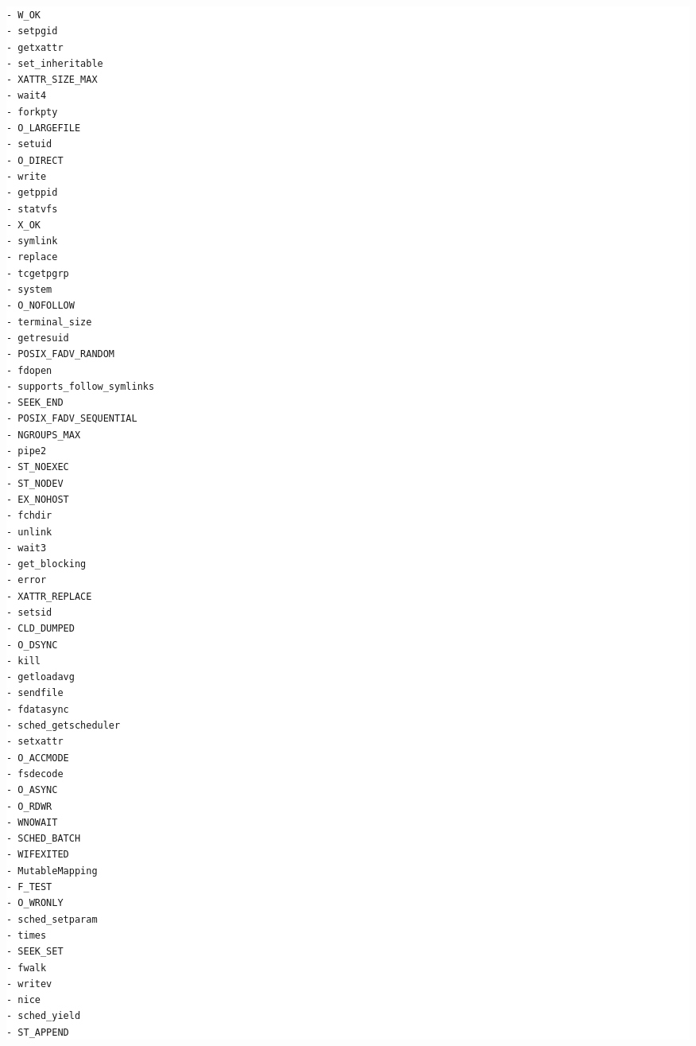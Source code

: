     - W_OK
    - setpgid
    - getxattr
    - set_inheritable
    - XATTR_SIZE_MAX
    - wait4
    - forkpty
    - O_LARGEFILE
    - setuid
    - O_DIRECT
    - write
    - getppid
    - statvfs
    - X_OK
    - symlink
    - replace
    - tcgetpgrp
    - system
    - O_NOFOLLOW
    - terminal_size
    - getresuid
    - POSIX_FADV_RANDOM
    - fdopen
    - supports_follow_symlinks
    - SEEK_END
    - POSIX_FADV_SEQUENTIAL
    - NGROUPS_MAX
    - pipe2
    - ST_NOEXEC
    - ST_NODEV
    - EX_NOHOST
    - fchdir
    - unlink
    - wait3
    - get_blocking
    - error
    - XATTR_REPLACE
    - setsid
    - CLD_DUMPED
    - O_DSYNC
    - kill
    - getloadavg
    - sendfile
    - fdatasync
    - sched_getscheduler
    - setxattr
    - O_ACCMODE
    - fsdecode
    - O_ASYNC
    - O_RDWR
    - WNOWAIT
    - SCHED_BATCH
    - WIFEXITED
    - MutableMapping
    - F_TEST
    - O_WRONLY
    - sched_setparam
    - times
    - SEEK_SET
    - fwalk
    - writev
    - nice
    - sched_yield
    - ST_APPEND